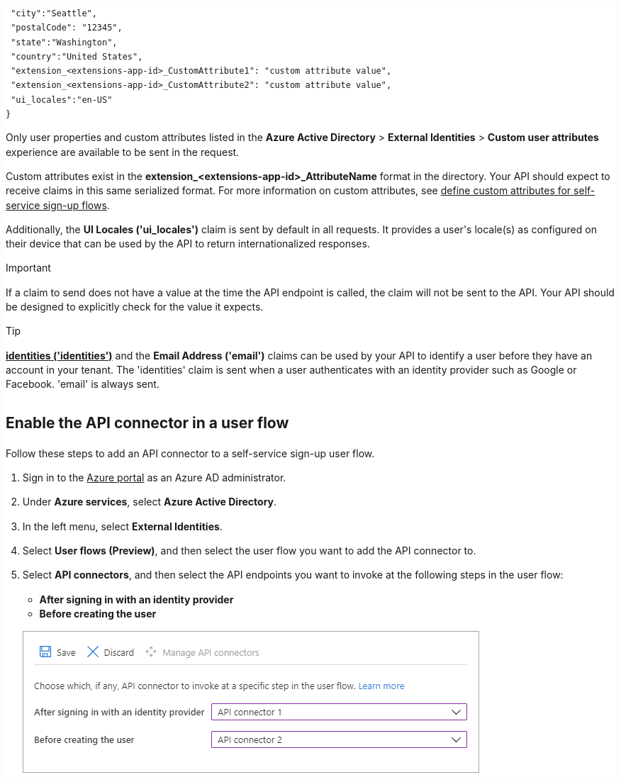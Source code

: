 ```http
 "city":"Seattle",
 "postalCode": "12345",
 "state":"Washington",
 "country":"United States",
 "extension_<extensions-app-id>_CustomAttribute1": "custom attribute value",
 "extension_<extensions-app-id>_CustomAttribute2": "custom attribute value",
 "ui_locales":"en-US"
}
```

Only user properties and custom attributes listed in the **Azure Active Directory** > **External Identities** > **Custom user attributes** experience are available to be sent in the request.

Custom attributes exist in the **extension_\<extensions-app-id>_AttributeName**  format in the directory. Your API should expect to receive claims in this same serialized format. For more information on custom attributes, see [define custom attributes for self-service sign-up flows](user-flow-add-custom-attributes.md).

Additionally, the **UI Locales ('ui_locales')** claim is sent by default in all requests. It provides a user's locale(s) as configured on their device that can be used by the API to return internationalized responses.

> [!IMPORTANT]
> If a claim to send does not have a value at the time the API endpoint is called, the claim will not be sent to the API. Your API should be designed to explicitly check for the value it expects.

> [!TIP] 
> [**identities ('identities')**](https://docs.microsoft.com/graph/api/resources/objectidentity) and the **Email Address ('email')** claims can be used by your API to identify a user before they have an account in your tenant. The 'identities' claim is sent when a user authenticates with an identity provider such as Google or Facebook. 'email' is always sent.

## Enable the API connector in a user flow

Follow these steps to add an API connector to a self-service sign-up user flow.

1. Sign in to the [Azure portal](https://portal.azure.com/) as an Azure AD administrator.
2. Under **Azure services**, select **Azure Active Directory**.
3. In the left menu, select **External Identities**.
4. Select **User flows (Preview)**, and then select the user flow you want to add the API connector to.
5. Select **API connectors**, and then select the API endpoints you want to invoke at the following steps in the user flow:

   - **After signing in with an identity provider**
   - **Before creating the user**

   ![Add APIs to the user flow](./media/self-service-sign-up-add-api-connector/api-connectors-user-flow-select.png)
